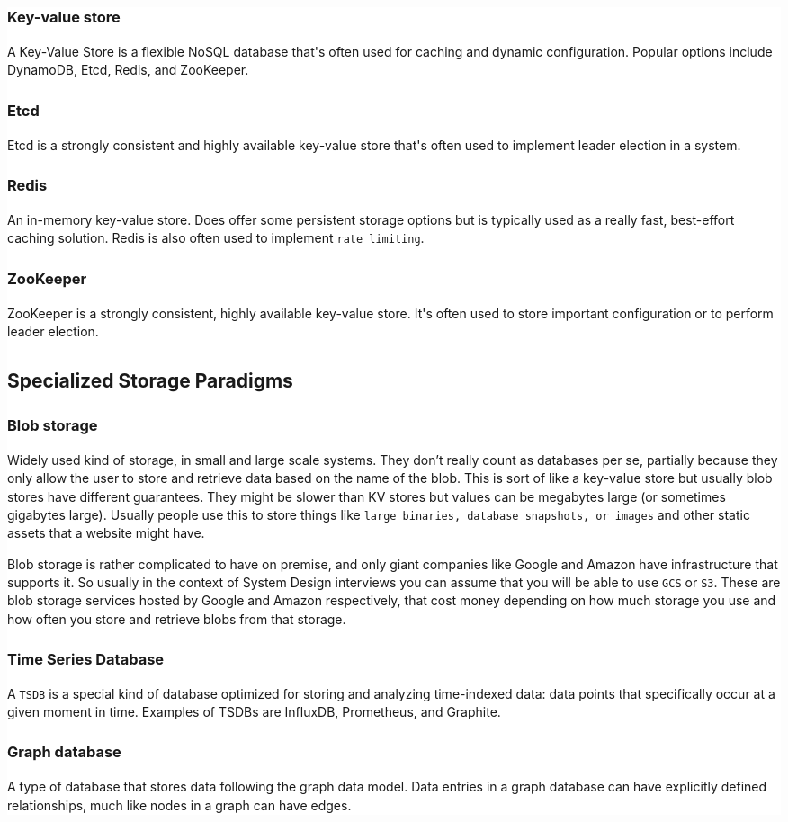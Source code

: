 ### Key-value store

A Key-Value Store is a flexible NoSQL database that's often used for caching
and dynamic configuration. Popular options include DynamoDB, Etcd, Redis, and
ZooKeeper.

### Etcd

Etcd is a strongly consistent and highly available key-value store that's
often used to implement leader election in a system.

### Redis

An in-memory key-value store. Does offer some persistent storage options but is
typically used as a really fast, best-effort caching solution. Redis is also often
used to implement `rate limiting`.

### ZooKeeper

ZooKeeper is a strongly consistent, highly available key-value store. It's
often used to store important configuration or to perform leader election.

## Specialized Storage Paradigms

### Blob storage

Widely used kind of storage, in small and large scale systems. They don’t
really count as databases per se, partially because they only allow the user
to store and retrieve data based on the name of the blob. This is sort of like
a key-value store but usually blob stores have different guarantees. They
might be slower than KV stores but values can be megabytes large (or sometimes
gigabytes large). Usually people use this to store things like
`large binaries, database snapshots, or images` and other static assets
that a website might have.

Blob storage is rather complicated to have on premise, and only giant
companies like Google and Amazon have infrastructure that supports it. So
usually in the context of System Design interviews you can assume that you
will be able to use `GCS` or `S3`. These are blob storage services
hosted by Google and Amazon respectively, that cost money depending on how
much storage you use and how often you store and retrieve blobs from that
storage.

### Time Series Database

A `TSDB` is a special kind of database optimized for storing and
analyzing time-indexed data: data points that specifically occur at a given
moment in time. Examples of TSDBs are InfluxDB, Prometheus, and Graphite.

### Graph database

A type of database that stores data following the graph data model. Data
entries in a graph database can have explicitly defined relationships, much
like nodes in a graph can have edges.
